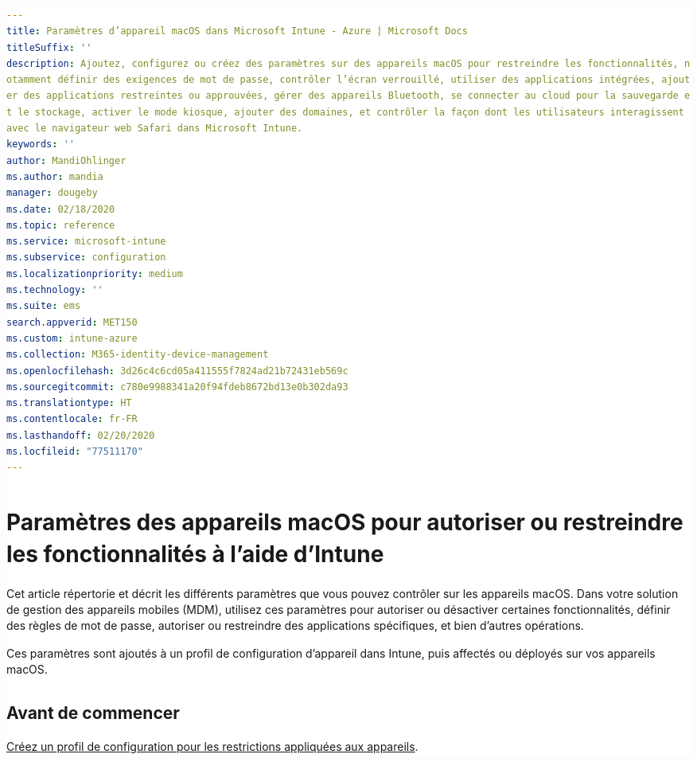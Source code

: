 ```yaml
---
title: Paramètres d’appareil macOS dans Microsoft Intune - Azure | Microsoft Docs
titleSuffix: ''
description: Ajoutez, configurez ou créez des paramètres sur des appareils macOS pour restreindre les fonctionnalités, notamment définir des exigences de mot de passe, contrôler l’écran verrouillé, utiliser des applications intégrées, ajouter des applications restreintes ou approuvées, gérer des appareils Bluetooth, se connecter au cloud pour la sauvegarde et le stockage, activer le mode kiosque, ajouter des domaines, et contrôler la façon dont les utilisateurs interagissent avec le navigateur web Safari dans Microsoft Intune.
keywords: ''
author: MandiOhlinger
ms.author: mandia
manager: dougeby
ms.date: 02/18/2020
ms.topic: reference
ms.service: microsoft-intune
ms.subservice: configuration
ms.localizationpriority: medium
ms.technology: ''
ms.suite: ems
search.appverid: MET150
ms.custom: intune-azure
ms.collection: M365-identity-device-management
ms.openlocfilehash: 3d26c4c6cd05a411555f7824ad21b72431eb569c
ms.sourcegitcommit: c780e9988341a20f94fdeb8672bd13e0b302da93
ms.translationtype: HT
ms.contentlocale: fr-FR
ms.lasthandoff: 02/20/2020
ms.locfileid: "77511170"
---
```

# <a name="macos-device-settings-to-allow-or-restrict-features-using-intune"></a>Paramètres des appareils macOS pour autoriser ou restreindre les fonctionnalités à l’aide d’Intune



Cet article répertorie et décrit les différents paramètres que vous pouvez contrôler sur les appareils macOS. Dans votre solution de gestion des appareils mobiles (MDM), utilisez ces paramètres pour autoriser ou désactiver certaines fonctionnalités, définir des règles de mot de passe, autoriser ou restreindre des applications spécifiques, et bien d’autres opérations.

Ces paramètres sont ajoutés à un profil de configuration d’appareil dans Intune, puis affectés ou déployés sur vos appareils macOS.

## <a name="before-you-begin"></a>Avant de commencer

[Créez un profil de configuration pour les restrictions appliquées aux appareils](../device-restrictions-configure.md).
